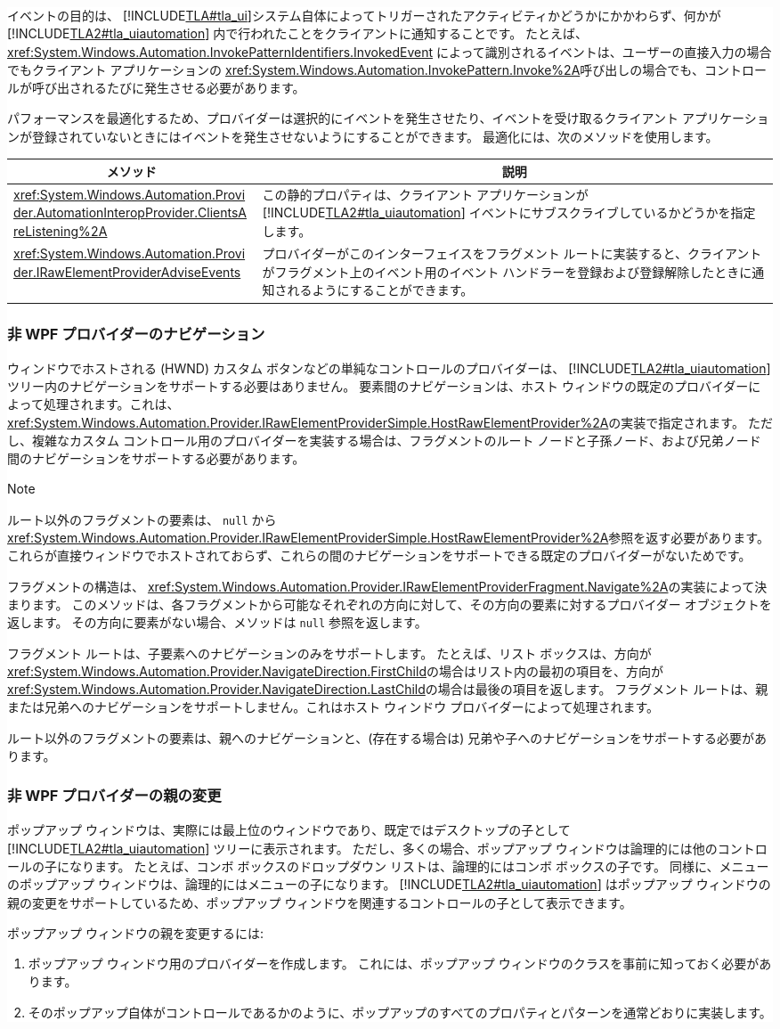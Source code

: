 イベントの目的は、 [!INCLUDE[TLA#tla_ui](../../../includes/tlasharptla-ui-md.md)]システム自体によってトリガーされたアクティビティかどうかにかかわらず、何かが [!INCLUDE[TLA2#tla_uiautomation](../../../includes/tla2sharptla-uiautomation-md.md)] 内で行われたことをクライアントに通知することです。 たとえば、 <xref:System.Windows.Automation.InvokePatternIdentifiers.InvokedEvent> によって識別されるイベントは、ユーザーの直接入力の場合でもクライアント アプリケーションの <xref:System.Windows.Automation.InvokePattern.Invoke%2A>呼び出しの場合でも、コントロールが呼び出されるたびに発生させる必要があります。

パフォーマンスを最適化するため、プロバイダーは選択的にイベントを発生させたり、イベントを受け取るクライアント アプリケーションが登録されていないときにはイベントを発生させないようにすることができます。 最適化には、次のメソッドを使用します。

|メソッド|説明|
|------------|-----------------|
|<xref:System.Windows.Automation.Provider.AutomationInteropProvider.ClientsAreListening%2A>|この静的プロパティは、クライアント アプリケーションが [!INCLUDE[TLA2#tla_uiautomation](../../../includes/tla2sharptla-uiautomation-md.md)] イベントにサブスクライブしているかどうかを指定します。|
|<xref:System.Windows.Automation.Provider.IRawElementProviderAdviseEvents>|プロバイダーがこのインターフェイスをフラグメント ルートに実装すると、クライアントがフラグメント上のイベント用のイベント ハンドラーを登録および登録解除したときに通知されるようにすることができます。|

<a name="Non_WPF_Provider_Navigation"></a>

### <a name="non-wpf-provider-navigation"></a>非 WPF プロバイダーのナビゲーション

ウィンドウでホストされる (HWND) カスタム ボタンなどの単純なコントロールのプロバイダーは、 [!INCLUDE[TLA2#tla_uiautomation](../../../includes/tla2sharptla-uiautomation-md.md)] ツリー内のナビゲーションをサポートする必要はありません。 要素間のナビゲーションは、ホスト ウィンドウの既定のプロバイダーによって処理されます。これは、 <xref:System.Windows.Automation.Provider.IRawElementProviderSimple.HostRawElementProvider%2A>の実装で指定されます。 ただし、複雑なカスタム コントロール用のプロバイダーを実装する場合は、フラグメントのルート ノードと子孫ノード、および兄弟ノード間のナビゲーションをサポートする必要があります。

> [!NOTE]
> ルート以外のフラグメントの要素は、 `null` から <xref:System.Windows.Automation.Provider.IRawElementProviderSimple.HostRawElementProvider%2A>参照を返す必要があります。これらが直接ウィンドウでホストされておらず、これらの間のナビゲーションをサポートできる既定のプロバイダーがないためです。

フラグメントの構造は、 <xref:System.Windows.Automation.Provider.IRawElementProviderFragment.Navigate%2A>の実装によって決まります。 このメソッドは、各フラグメントから可能なそれぞれの方向に対して、その方向の要素に対するプロバイダー オブジェクトを返します。 その方向に要素がない場合、メソッドは `null` 参照を返します。

フラグメント ルートは、子要素へのナビゲーションのみをサポートします。 たとえば、リスト ボックスは、方向が <xref:System.Windows.Automation.Provider.NavigateDirection.FirstChild>の場合はリスト内の最初の項目を、方向が <xref:System.Windows.Automation.Provider.NavigateDirection.LastChild>の場合は最後の項目を返します。 フラグメント ルートは、親または兄弟へのナビゲーションをサポートしません。これはホスト ウィンドウ プロバイダーによって処理されます。

ルート以外のフラグメントの要素は、親へのナビゲーションと、(存在する場合は) 兄弟や子へのナビゲーションをサポートする必要があります。

<a name="Non_WPF_Provider_Reparenting"></a>

### <a name="non-wpf-provider-reparenting"></a>非 WPF プロバイダーの親の変更

ポップアップ ウィンドウは、実際には最上位のウィンドウであり、既定ではデスクトップの子として [!INCLUDE[TLA2#tla_uiautomation](../../../includes/tla2sharptla-uiautomation-md.md)] ツリーに表示されます。 ただし、多くの場合、ポップアップ ウィンドウは論理的には他のコントロールの子になります。 たとえば、コンボ ボックスのドロップダウン リストは、論理的にはコンボ ボックスの子です。 同様に、メニューのポップアップ ウィンドウは、論理的にはメニューの子になります。 [!INCLUDE[TLA2#tla_uiautomation](../../../includes/tla2sharptla-uiautomation-md.md)] はポップアップ ウィンドウの親の変更をサポートしているため、ポップアップ ウィンドウを関連するコントロールの子として表示できます。

ポップアップ ウィンドウの親を変更するには:

1. ポップアップ ウィンドウ用のプロバイダーを作成します。 これには、ポップアップ ウィンドウのクラスを事前に知っておく必要があります。

2. そのポップアップ自体がコントロールであるかのように、ポップアップのすべてのプロパティとパターンを通常どおりに実装します。
